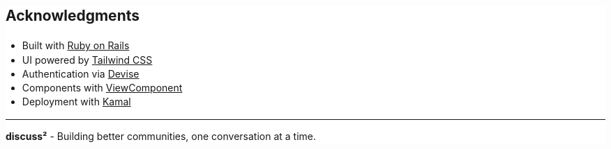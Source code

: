 ## Acknowledgments

- Built with [Ruby on Rails](https://rubyonrails.org/)
- UI powered by [Tailwind CSS](https://tailwindcss.com/)
- Authentication via [Devise](https://github.com/heartcombo/devise)
- Components with [ViewComponent](https://viewcomponent.org/)
- Deployment with [Kamal](https://kamal-deploy.org/)

---

**discuss²** - Building better communities, one conversation at a time.
